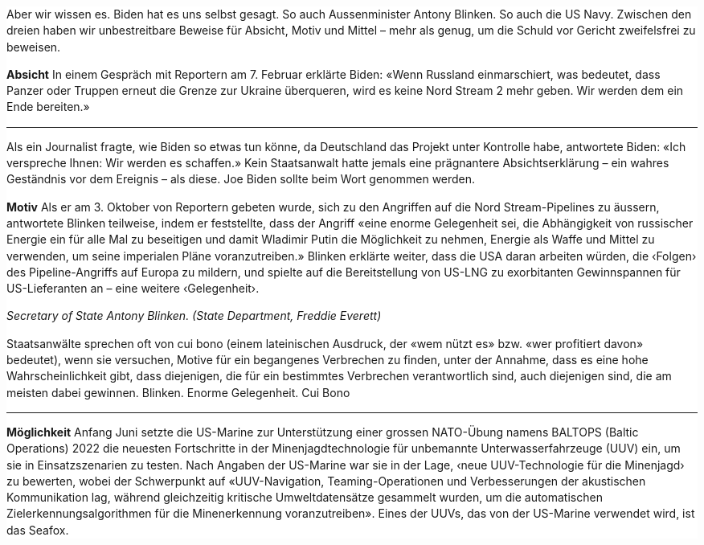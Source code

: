 Aber wir wissen es. Biden hat es uns selbst gesagt. So auch Aussenminister Antony Blinken. So auch die
US Navy. Zwischen den dreien haben wir unbestreitbare Beweise für Absicht, Motiv und Mittel – mehr als
genug, um die Schuld vor Gericht zweifelsfrei zu beweisen.

**Absicht**
In einem Gespräch mit Reportern am 7. Februar erklärte Biden: «Wenn Russland einmarschiert, was bedeutet, dass Panzer oder Truppen erneut die Grenze zur Ukraine überqueren, wird es keine Nord Stream
2 mehr geben. Wir werden dem ein Ende bereiten.»


-----

Als ein Journalist fragte, wie Biden so etwas tun könne, da Deutschland das Projekt unter Kontrolle habe,
antwortete Biden: «Ich verspreche Ihnen: Wir werden es schaffen.»
Kein Staatsanwalt hatte jemals eine prägnantere Absichtserklärung – ein wahres Geständnis vor dem Ereignis – als diese. Joe Biden sollte beim Wort genommen werden.

**Motiv**
Als er am 3. Oktober von Reportern gebeten wurde, sich zu den Angriffen auf die Nord Stream-Pipelines
zu äussern, antwortete Blinken teilweise, indem er feststellte, dass der Angriff «eine enorme Gelegenheit
sei, die Abhängigkeit von russischer Energie ein für alle Mal zu beseitigen und damit Wladimir Putin die
Möglichkeit zu nehmen, Energie als Waffe und Mittel zu verwenden, um seine imperialen Pläne voranzutreiben.»
Blinken erklärte weiter, dass die USA daran arbeiten würden, die ‹Folgen› des Pipeline-Angriffs auf Europa
zu mildern, und spielte auf die Bereitstellung von US-LNG zu exorbitanten Gewinnspannen für US-Lieferanten an – eine weitere ‹Gelegenheit›.

_Secretary of State Antony Blinken. (State Department, Freddie Everett)_

Staatsanwälte sprechen oft von cui bono (einem lateinischen Ausdruck, der «wem nützt es» bzw. «wer
profitiert davon» bedeutet), wenn sie versuchen, Motive für ein begangenes Verbrechen zu finden, unter
der Annahme, dass es eine hohe Wahrscheinlichkeit gibt, dass diejenigen, die für ein bestimmtes Verbrechen verantwortlich sind, auch diejenigen sind, die am meisten dabei gewinnen.
Blinken. Enorme Gelegenheit.
Cui Bono


-----

**Möglichkeit**
Anfang Juni setzte die US-Marine zur Unterstützung einer grossen NATO-Übung namens BALTOPS (Baltic
Operations) 2022 die neuesten Fortschritte in der Minenjagdtechnologie für unbemannte Unterwasserfahrzeuge (UUV) ein, um sie in Einsatzszenarien zu testen.
Nach Angaben der US-Marine war sie in der Lage, ‹neue UUV-Technologie für die Minenjagd› zu bewerten,
wobei der Schwerpunkt auf «UUV-Navigation, Teaming-Operationen und Verbesserungen der akustischen
Kommunikation lag, während gleichzeitig kritische Umweltdatensätze gesammelt wurden, um die automatischen Zielerkennungsalgorithmen für die Minenerkennung voranzutreiben». Eines der UUVs, das von der
US-Marine verwendet wird, ist das Seafox.
